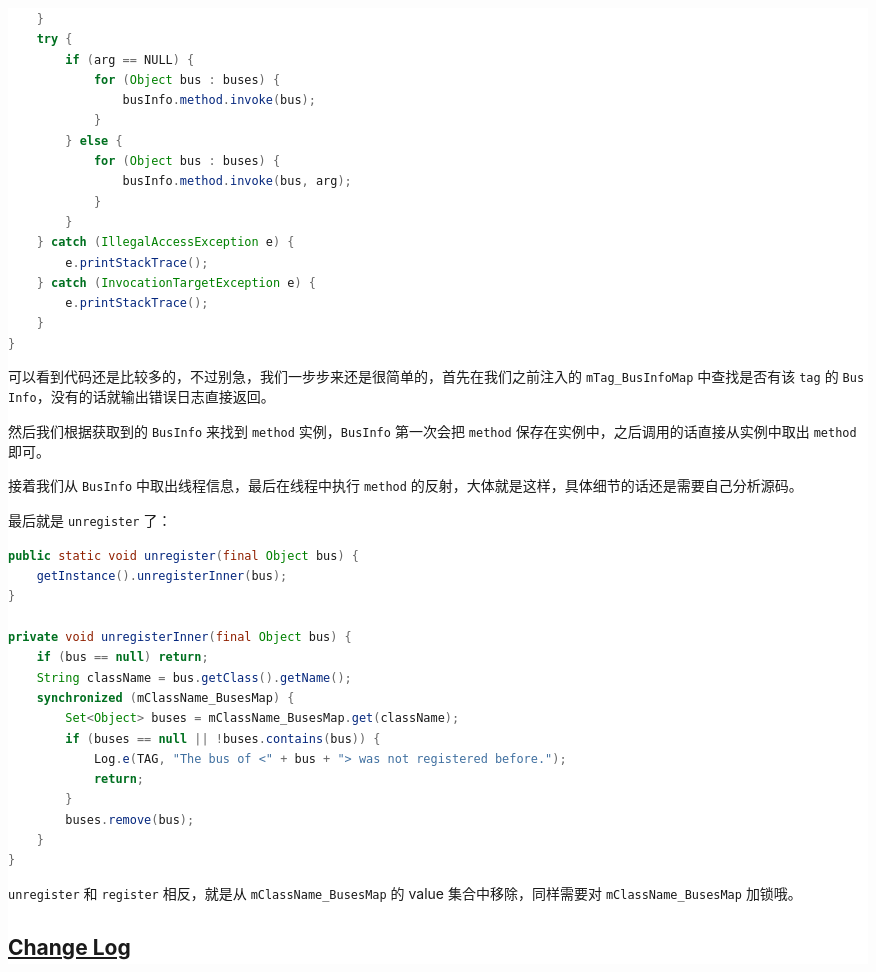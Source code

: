 ```java
    }
    try {
        if (arg == NULL) {
            for (Object bus : buses) {
                busInfo.method.invoke(bus);
            }
        } else {
            for (Object bus : buses) {
                busInfo.method.invoke(bus, arg);
            }
        }
    } catch (IllegalAccessException e) {
        e.printStackTrace();
    } catch (InvocationTargetException e) {
        e.printStackTrace();
    }
}
```

可以看到代码还是比较多的，不过别急，我们一步步来还是很简单的，首先在我们之前注入的 `mTag_BusInfoMap` 中查找是否有该 `tag` 的 `BusInfo`，没有的话就输出错误日志直接返回。

然后我们根据获取到的 `BusInfo` 来找到 `method` 实例，`BusInfo` 第一次会把 `method` 保存在实例中，之后调用的话直接从实例中取出 `method` 即可。

接着我们从 `BusInfo` 中取出线程信息，最后在线程中执行 `method` 的反射，大体就是这样，具体细节的话还是需要自己分析源码。

最后就是 `unregister` 了：

```java
public static void unregister(final Object bus) {
    getInstance().unregisterInner(bus);
}

private void unregisterInner(final Object bus) {
    if (bus == null) return;
    String className = bus.getClass().getName();
    synchronized (mClassName_BusesMap) {
        Set<Object> buses = mClassName_BusesMap.get(className);
        if (buses == null || !buses.contains(bus)) {
            Log.e(TAG, "The bus of <" + bus + "> was not registered before.");
            return;
        }
        buses.remove(bus);
    }
}
```

`unregister` 和 `register` 相反，就是从 `mClassName_BusesMap` 的 value 集合中移除，同样需要对 `mClassName_BusesMap` 加锁哦。


## [Change Log](https://github.com/Blankj/AndroidUtilCode/blob/master/plugin/bus-gradle-plugin/CHANGELOG.md)